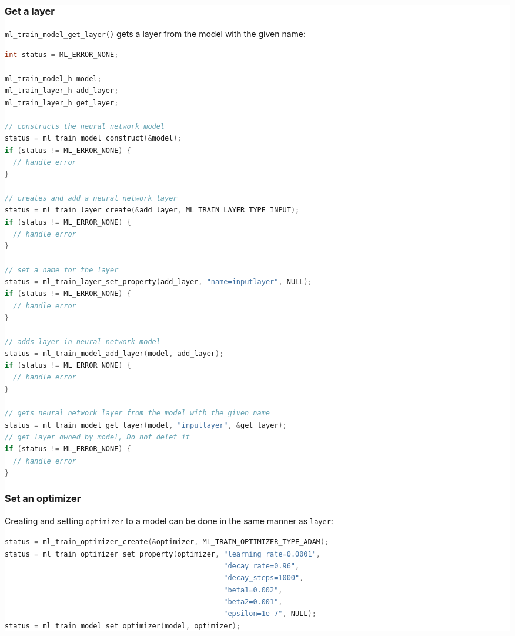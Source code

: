### Get a layer

`ml_train_model_get_layer()` gets a layer from the model with the given name:

```c
int status = ML_ERROR_NONE;

ml_train_model_h model;
ml_train_layer_h add_layer;
ml_train_layer_h get_layer;

// constructs the neural network model
status = ml_train_model_construct(&model);
if (status != ML_ERROR_NONE) {
  // handle error
}

// creates and add a neural network layer
status = ml_train_layer_create(&add_layer, ML_TRAIN_LAYER_TYPE_INPUT);
if (status != ML_ERROR_NONE) {
  // handle error
}

// set a name for the layer
status = ml_train_layer_set_property(add_layer, "name=inputlayer", NULL);
if (status != ML_ERROR_NONE) {
  // handle error
}

// adds layer in neural network model
status = ml_train_model_add_layer(model, add_layer);
if (status != ML_ERROR_NONE) {
  // handle error
}

// gets neural network layer from the model with the given name
status = ml_train_model_get_layer(model, "inputlayer", &get_layer);
// get_layer owned by model, Do not delet it
if (status != ML_ERROR_NONE) {
  // handle error
}
```

### Set an optimizer

Creating and setting `optimizer` to a model can be done in the same manner as `layer`:

```c
status = ml_train_optimizer_create(&optimizer, ML_TRAIN_OPTIMIZER_TYPE_ADAM);
status = ml_train_optimizer_set_property(optimizer, "learning_rate=0.0001",
                                                    "decay_rate=0.96",
                                                    "decay_steps=1000",
                                                    "beta1=0.002",
                                                    "beta2=0.001",
                                                    "epsilon=1e-7", NULL);
status = ml_train_model_set_optimizer(model, optimizer);
```
